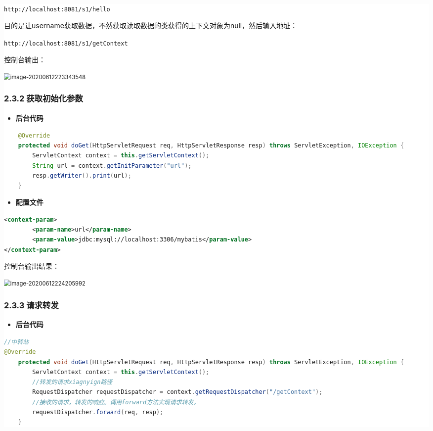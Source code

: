 ```http
http://localhost:8081/s1/hello
```

目的是让username获取数据，不然获取读取数据的类获得的上下文对象为null，然后输入地址：

```http
http://localhost:8081/s1/getContext
```

控制台输出：

<img src="https://gitee.com/whlgdxlkl/my-picture-bed/raw/master/uploadPicture/20200901090010.png" alt="image-20200612223343548" style="zoom:80%;" />

### 2.3.2 获取初始化参数

+ **后台代码**

```java
    @Override
    protected void doGet(HttpServletRequest req, HttpServletResponse resp) throws ServletException, IOException {
        ServletContext context = this.getServletContext();
        String url = context.getInitParameter("url");
        resp.getWriter().print(url);
    }
```

+ **配置文件**

```xml
<context-param>
        <param-name>url</param-name>
        <param-value>jdbc:mysql://localhost:3306/mybatis</param-value>
</context-param>
```

控制台输出结果：

<img src="https://gitee.com/whlgdxlkl/my-picture-bed/raw/master/uploadPicture/20200901090015.png" alt="image-20200612224205992" style="zoom:80%;" />

### 2.3.3 请求转发

+ **后台代码**

```java
//中转站   
@Override
    protected void doGet(HttpServletRequest req, HttpServletResponse resp) throws ServletException, IOException {
        ServletContext context = this.getServletContext();
        //转发的请求xiagnyign路径
        RequestDispatcher requestDispatcher = context.getRequestDispatcher("/getContext");
        //接收的请求，转发的响应。调用forward方法实现请求转发。
        requestDispatcher.forward(req, resp);
    }
```
